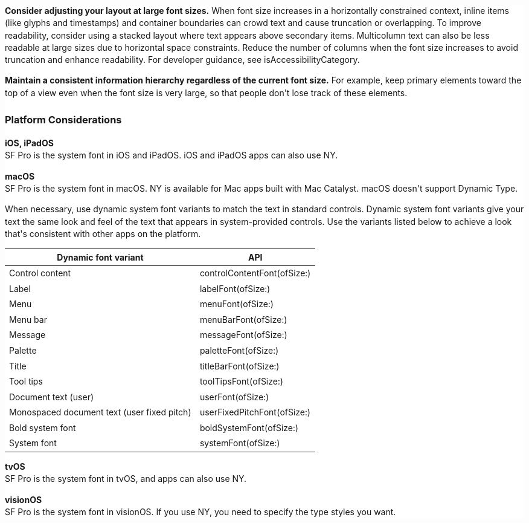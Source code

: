 **Consider adjusting your layout at large font sizes.** When font size increases in a horizontally constrained context, inline items (like glyphs and timestamps) and container boundaries can crowd text and cause truncation or overlapping. To improve readability, consider using a stacked layout where text appears above secondary items. Multicolumn text can also be less readable at large sizes due to horizontal space constraints. Reduce the number of columns when the font size increases to avoid truncation and enhance readability. For developer guidance, see isAccessibilityCategory.

**Maintain a consistent information hierarchy regardless of the current font size.** For example, keep primary elements toward the top of a view even when the font size is very large, so that people don't lose track of these elements.

### Platform Considerations

**iOS, iPadOS**  
SF Pro is the system font in iOS and iPadOS. iOS and iPadOS apps can also use NY.

**macOS**  
SF Pro is the system font in macOS. NY is available for Mac apps built with Mac Catalyst. macOS doesn't support Dynamic Type.

When necessary, use dynamic system font variants to match the text in standard controls. Dynamic system font variants give your text the same look and feel of the text that appears in system-provided controls. Use the variants listed below to achieve a look that's consistent with other apps on the platform.

| Dynamic font variant | API |
|---------------------|-----|
| Control content | controlContentFont(ofSize:) |
| Label | labelFont(ofSize:) |
| Menu | menuFont(ofSize:) |
| Menu bar | menuBarFont(ofSize:) |
| Message | messageFont(ofSize:) |
| Palette | paletteFont(ofSize:) |
| Title | titleBarFont(ofSize:) |
| Tool tips | toolTipsFont(ofSize:) |
| Document text (user) | userFont(ofSize:) |
| Monospaced document text (user fixed pitch) | userFixedPitchFont(ofSize:) |
| Bold system font | boldSystemFont(ofSize:) |
| System font | systemFont(ofSize:) |

**tvOS**  
SF Pro is the system font in tvOS, and apps can also use NY.

**visionOS**  
SF Pro is the system font in visionOS. If you use NY, you need to specify the type styles you want.
